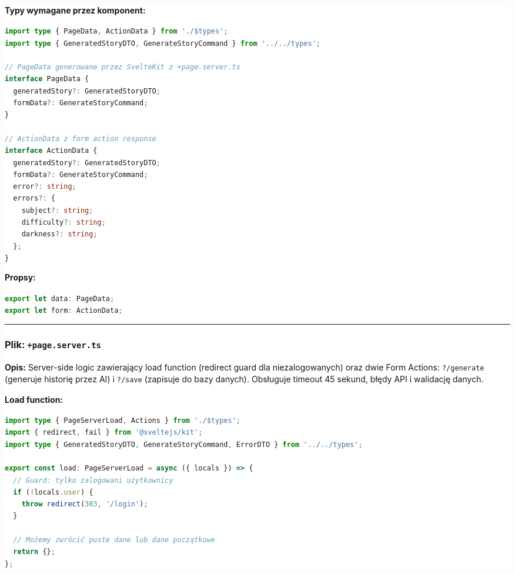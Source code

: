 **Typy wymagane przez komponent:**
```typescript
import type { PageData, ActionData } from './$types';
import type { GeneratedStoryDTO, GenerateStoryCommand } from '../../types';

// PageData generowane przez SvelteKit z +page.server.ts
interface PageData {
  generatedStory?: GeneratedStoryDTO;
  formData?: GenerateStoryCommand;
}

// ActionData z form action response
interface ActionData {
  generatedStory?: GeneratedStoryDTO;
  formData?: GenerateStoryCommand;
  error?: string;
  errors?: {
    subject?: string;
    difficulty?: string;
    darkness?: string;
  };
}
```

**Propsy:**
```typescript
export let data: PageData;
export let form: ActionData;
```

---

### Plik: `+page.server.ts`

**Opis:**
Server-side logic zawierający load function (redirect guard dla niezalogowanych) oraz dwie Form Actions: `?/generate` (generuje historię przez AI) i `?/save` (zapisuje do bazy danych). Obsługuje timeout 45 sekund, błędy API i walidację danych.

**Load function:**
```typescript
import type { PageServerLoad, Actions } from './$types';
import { redirect, fail } from '@sveltejs/kit';
import type { GeneratedStoryDTO, GenerateStoryCommand, ErrorDTO } from '../../types';

export const load: PageServerLoad = async ({ locals }) => {
  // Guard: tylko zalogowani użytkownicy
  if (!locals.user) {
    throw redirect(303, '/login');
  }

  // Możemy zwrócić puste dane lub dane początkowe
  return {};
};
```
